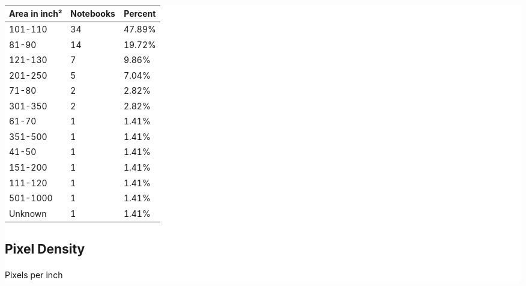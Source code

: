
| Area in inch² | Notebooks | Percent |
|----------------|-----------|---------|
| 101-110        | 34        | 47.89%  |
| 81-90          | 14        | 19.72%  |
| 121-130        | 7         | 9.86%   |
| 201-250        | 5         | 7.04%   |
| 71-80          | 2         | 2.82%   |
| 301-350        | 2         | 2.82%   |
| 61-70          | 1         | 1.41%   |
| 351-500        | 1         | 1.41%   |
| 41-50          | 1         | 1.41%   |
| 151-200        | 1         | 1.41%   |
| 111-120        | 1         | 1.41%   |
| 501-1000       | 1         | 1.41%   |
| Unknown        | 1         | 1.41%   |

Pixel Density
-------------

Pixels per inch

